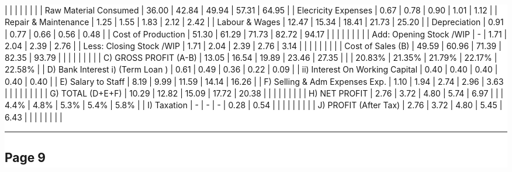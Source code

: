 |  |  |  |  |  |  |
| Raw Material Consumed | 36.00 | 42.84 | 49.94 | 57.31 | 64.95 |
| Elecricity Expenses | 0.67 | 0.78 | 0.90 | 1.01 | 1.12 |
| Repair & Maintenance | 1.25 | 1.55 | 1.83 | 2.12 | 2.42 |
| Labour & Wages | 12.47 | 15.34 | 18.41 | 21.73 | 25.20 |
| Depreciation | 0.91 | 0.77 | 0.66 | 0.56 | 0.48 |
| Cost of Production | 51.30 | 61.29 | 71.73 | 82.72 | 94.17 |
|  |  |  |  |  |  |
| Add: Opening Stock /WIP | - | 1.71 | 2.04 | 2.39 | 2.76 |
| Less: Closing Stock /WIP | 1.71 | 2.04 | 2.39 | 2.76 | 3.14 |
|  |  |  |  |  |  |
| Cost of Sales (B) | 49.59 | 60.96 | 71.39 | 82.35 | 93.79 |
|  |  |  |  |  |  |
| C) GROSS PROFIT (A-B) | 13.05 | 16.54 | 19.89 | 23.46 | 27.35 |
|  | 20.83% | 21.35% | 21.79% | 22.17% | 22.58% |
| D) Bank Interest i) (Term Loan ) | 0.61 | 0.49 | 0.36 | 0.22 | 0.09 |
| ii) Interest On Working Capital | 0.40 | 0.40 | 0.40 | 0.40 | 0.40 |
| E) Salary to Staff | 8.19 | 9.99 | 11.59 | 14.14 | 16.26 |
| F) Selling & Adm Expenses Exp. | 1.10 | 1.94 | 2.74 | 2.96 | 3.63 |
|  |  |  |  |  |  |
| G) TOTAL (D+E+F) | 10.29 | 12.82 | 15.09 | 17.72 | 20.38 |
|  |  |  |  |  |  |
| H) NET PROFIT | 2.76 | 3.72 | 4.80 | 5.74 | 6.97 |
|  | 4.4% | 4.8% | 5.3% | 5.4% | 5.8% |
| I) Taxation | - | - | - | 0.28 | 0.54 |
|  |  |  |  |  |  |
| J) PROFIT (After Tax) | 2.76 | 3.72 | 4.80 | 5.45 | 6.43 |
|  |  |  |  |  |  |

---

## Page 9
